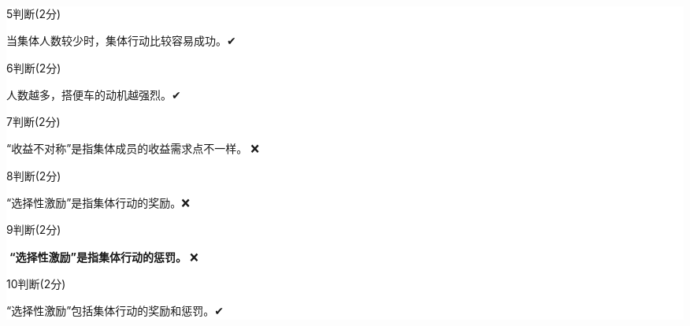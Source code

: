 5判断(2分)

‎当集体人数较少时，集体行动比较容易成功。✔

6判断(2分)

‏人数越多，搭便车的动机越强烈。✔

7判断(2分)

‌“收益不对称”是指集体成员的收益需求点不一样。 ❌

8判断(2分)

‏“选择性激励”是指集体行动的奖励。❌

9判断(2分)

‍ **“选择性激励”是指集体行动的惩罚。** ❌

10判断(2分)

‎“选择性激励”包括集体行动的奖励和惩罚。✔









